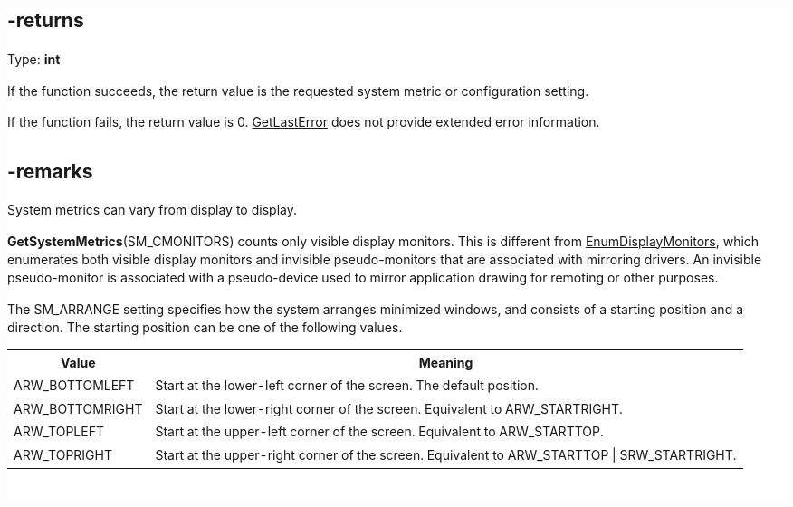 </tr>
</table>

## -returns

Type: <b>int</b>

If the function succeeds, the return value is the requested system metric or configuration setting.

If the function fails, the return value is 0. 
       <a href="/windows/desktop/api/errhandlingapi/nf-errhandlingapi-getlasterror">GetLastError</a> does not provide extended error information.

## -remarks

System metrics can vary from display to display.

<b>GetSystemMetrics</b>(SM_CMONITORS) counts only 
    visible display monitors. This is different from 
    <a href="/windows/desktop/api/winuser/nf-winuser-enumdisplaymonitors">EnumDisplayMonitors</a>, which enumerates both visible display 
    monitors and invisible  pseudo-monitors that are associated with mirroring drivers. An invisible pseudo-monitor is associated with a pseudo-device used to mirror application drawing for remoting or other purposes.

The SM_ARRANGE setting specifies how the system arranges minimized windows, and consists of a starting 
    position and a direction. The starting position can be one of the following values.
   

<table>
<tr>
<th>Value</th>
<th>Meaning</th>
</tr>
<tr>
<td>ARW_BOTTOMLEFT</td>
<td>Start at the lower-left corner of the screen. The default position.</td>
</tr>
<tr>
<td>ARW_BOTTOMRIGHT</td>
<td>Start at the lower-right corner of the screen. Equivalent to ARW_STARTRIGHT.</td>
</tr>
<tr>
<td>ARW_TOPLEFT</td>
<td>Start at the upper-left corner of the screen. Equivalent to ARW_STARTTOP.</td>
</tr>
<tr>
<td>ARW_TOPRIGHT</td>
<td>Start at the upper-right corner of the screen. Equivalent to ARW_STARTTOP | SRW_STARTRIGHT.</td>
</tr>
</table>
 
